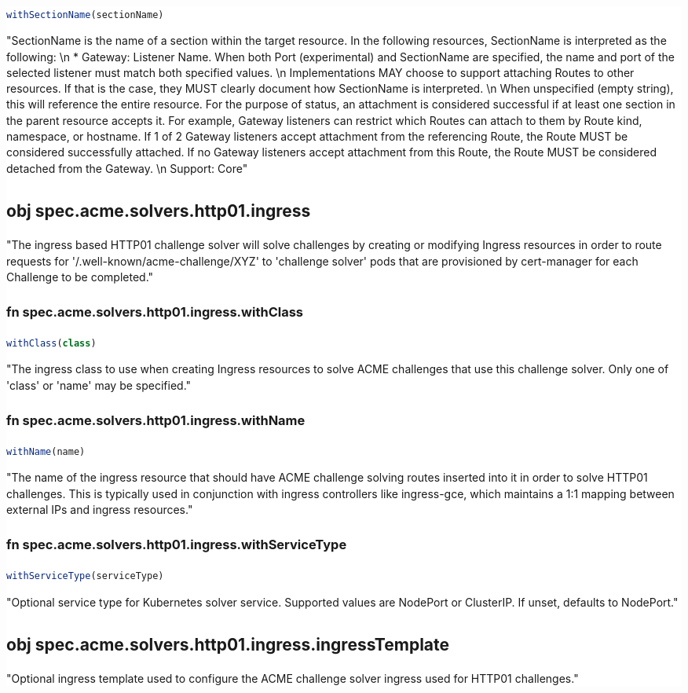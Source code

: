 ```ts
withSectionName(sectionName)
```

"SectionName is the name of a section within the target resource. In the following resources, SectionName is interpreted as the following: \n * Gateway: Listener Name. When both Port (experimental) and SectionName are specified, the name and port of the selected listener must match both specified values. \n Implementations MAY choose to support attaching Routes to other resources. If that is the case, they MUST clearly document how SectionName is interpreted. \n When unspecified (empty string), this will reference the entire resource. For the purpose of status, an attachment is considered successful if at least one section in the parent resource accepts it. For example, Gateway listeners can restrict which Routes can attach to them by Route kind, namespace, or hostname. If 1 of 2 Gateway listeners accept attachment from the referencing Route, the Route MUST be considered successfully attached. If no Gateway listeners accept attachment from this Route, the Route MUST be considered detached from the Gateway. \n Support: Core"

## obj spec.acme.solvers.http01.ingress

"The ingress based HTTP01 challenge solver will solve challenges by creating or modifying Ingress resources in order to route requests for '/.well-known/acme-challenge/XYZ' to 'challenge solver' pods that are provisioned by cert-manager for each Challenge to be completed."

### fn spec.acme.solvers.http01.ingress.withClass

```ts
withClass(class)
```

"The ingress class to use when creating Ingress resources to solve ACME challenges that use this challenge solver. Only one of 'class' or 'name' may be specified."

### fn spec.acme.solvers.http01.ingress.withName

```ts
withName(name)
```

"The name of the ingress resource that should have ACME challenge solving routes inserted into it in order to solve HTTP01 challenges. This is typically used in conjunction with ingress controllers like ingress-gce, which maintains a 1:1 mapping between external IPs and ingress resources."

### fn spec.acme.solvers.http01.ingress.withServiceType

```ts
withServiceType(serviceType)
```

"Optional service type for Kubernetes solver service. Supported values are NodePort or ClusterIP. If unset, defaults to NodePort."

## obj spec.acme.solvers.http01.ingress.ingressTemplate

"Optional ingress template used to configure the ACME challenge solver ingress used for HTTP01 challenges."
